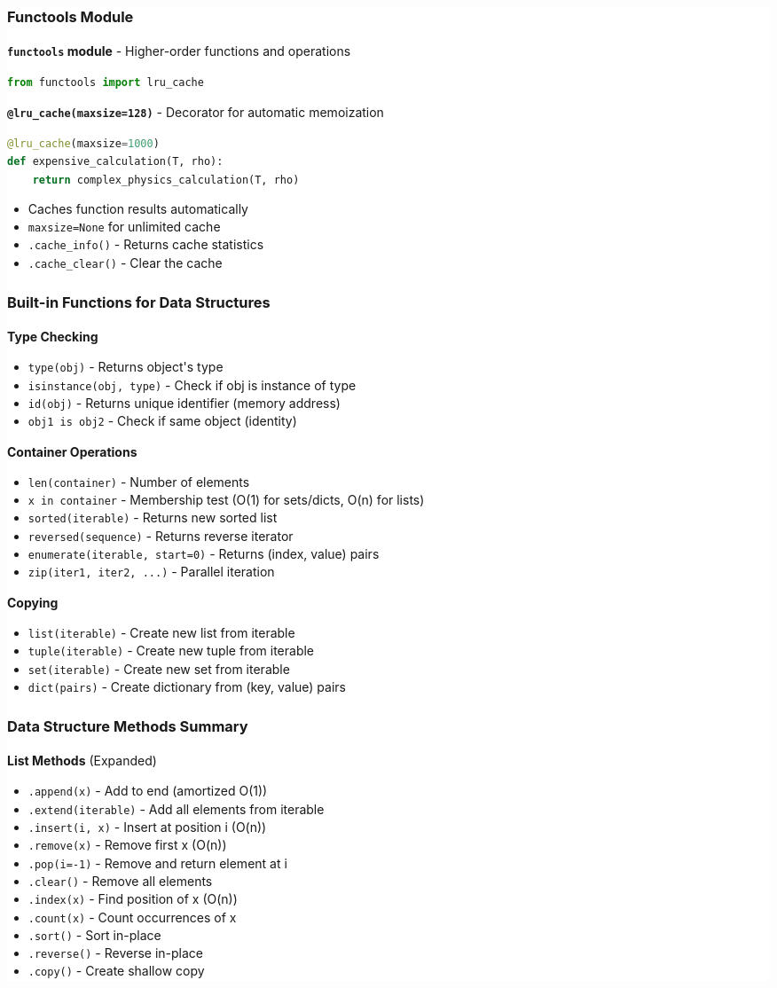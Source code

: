 ### Functools Module

**`functools` module** - Higher-order functions and operations
```python
from functools import lru_cache
```

**`@lru_cache(maxsize=128)`** - Decorator for automatic memoization
```python
@lru_cache(maxsize=1000)
def expensive_calculation(T, rho):
    return complex_physics_calculation(T, rho)
```
- Caches function results automatically
- `maxsize=None` for unlimited cache
- `.cache_info()` - Returns cache statistics
- `.cache_clear()` - Clear the cache

### Built-in Functions for Data Structures

**Type Checking**
- `type(obj)` - Returns object's type
- `isinstance(obj, type)` - Check if obj is instance of type
- `id(obj)` - Returns unique identifier (memory address)
- `obj1 is obj2` - Check if same object (identity)

**Container Operations**
- `len(container)` - Number of elements
- `x in container` - Membership test (O(1) for sets/dicts, O(n) for lists)
- `sorted(iterable)` - Returns new sorted list
- `reversed(sequence)` - Returns reverse iterator
- `enumerate(iterable, start=0)` - Returns (index, value) pairs
- `zip(iter1, iter2, ...)` - Parallel iteration

**Copying**
- `list(iterable)` - Create new list from iterable
- `tuple(iterable)` - Create new tuple from iterable
- `set(iterable)` - Create new set from iterable
- `dict(pairs)` - Create dictionary from (key, value) pairs

### Data Structure Methods Summary

**List Methods** (Expanded)
- `.append(x)` - Add to end (amortized O(1))
- `.extend(iterable)` - Add all elements from iterable
- `.insert(i, x)` - Insert at position i (O(n))
- `.remove(x)` - Remove first x (O(n))
- `.pop(i=-1)` - Remove and return element at i
- `.clear()` - Remove all elements
- `.index(x)` - Find position of x (O(n))
- `.count(x)` - Count occurrences of x
- `.sort()` - Sort in-place
- `.reverse()` - Reverse in-place
- `.copy()` - Create shallow copy

